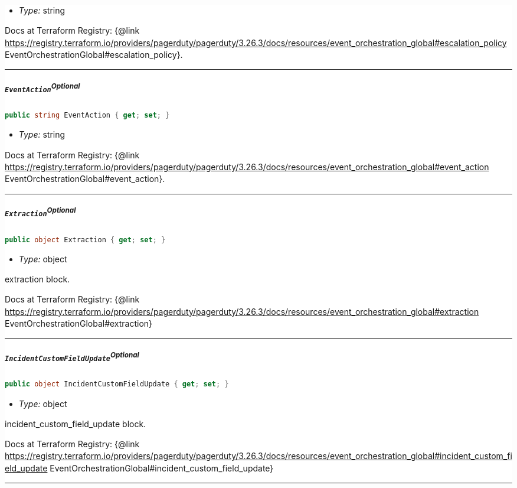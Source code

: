 - *Type:* string

Docs at Terraform Registry: {@link https://registry.terraform.io/providers/pagerduty/pagerduty/3.26.3/docs/resources/event_orchestration_global#escalation_policy EventOrchestrationGlobal#escalation_policy}.

---

##### `EventAction`<sup>Optional</sup> <a name="EventAction" id="@cdktf/provider-pagerduty.eventOrchestrationGlobal.EventOrchestrationGlobalCatchAllActions.property.eventAction"></a>

```csharp
public string EventAction { get; set; }
```

- *Type:* string

Docs at Terraform Registry: {@link https://registry.terraform.io/providers/pagerduty/pagerduty/3.26.3/docs/resources/event_orchestration_global#event_action EventOrchestrationGlobal#event_action}.

---

##### `Extraction`<sup>Optional</sup> <a name="Extraction" id="@cdktf/provider-pagerduty.eventOrchestrationGlobal.EventOrchestrationGlobalCatchAllActions.property.extraction"></a>

```csharp
public object Extraction { get; set; }
```

- *Type:* object

extraction block.

Docs at Terraform Registry: {@link https://registry.terraform.io/providers/pagerduty/pagerduty/3.26.3/docs/resources/event_orchestration_global#extraction EventOrchestrationGlobal#extraction}

---

##### `IncidentCustomFieldUpdate`<sup>Optional</sup> <a name="IncidentCustomFieldUpdate" id="@cdktf/provider-pagerduty.eventOrchestrationGlobal.EventOrchestrationGlobalCatchAllActions.property.incidentCustomFieldUpdate"></a>

```csharp
public object IncidentCustomFieldUpdate { get; set; }
```

- *Type:* object

incident_custom_field_update block.

Docs at Terraform Registry: {@link https://registry.terraform.io/providers/pagerduty/pagerduty/3.26.3/docs/resources/event_orchestration_global#incident_custom_field_update EventOrchestrationGlobal#incident_custom_field_update}

---
